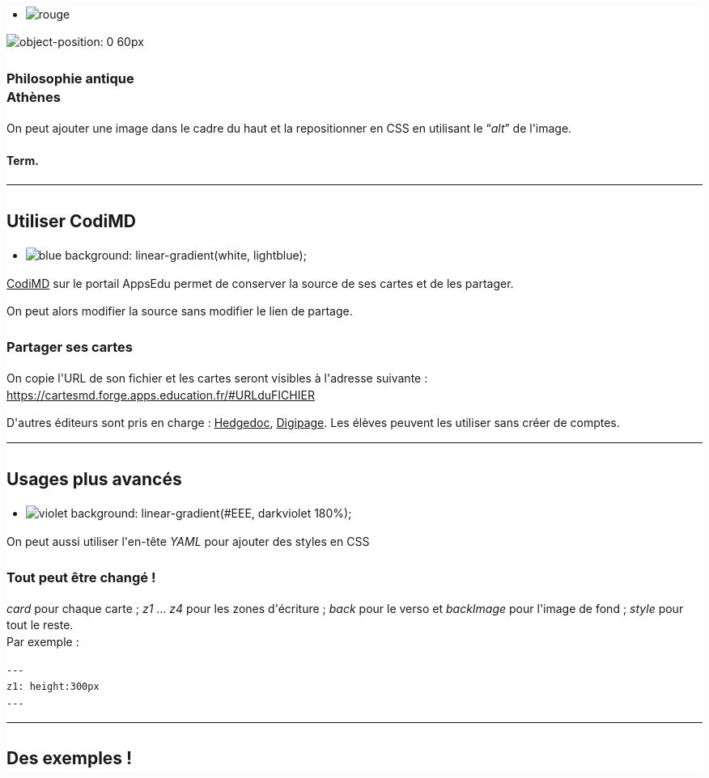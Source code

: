 - ![rouge](img/Platon.avif)

![object-position: 0 60px](img/danaides.avif)

### Philosophie antique <aside>Athènes</aside>

On peut ajouter une image dans le cadre du haut et la repositionner en CSS en utilisant le “_alt_” de l'image.

#### Term.

---

## Utiliser CodiMD

- ![blue background: linear-gradient(white, lightblue);]()



[CodiMD](https://codimd.apps.education.fr/) sur le portail AppsEdu permet de conserver la source de ses cartes et de les partager.

On peut alors modifier la source sans modifier le lien de partage.

### Partager ses cartes

On copie l'URL de son fichier et les cartes seront visibles à l'adresse suivante :
https://cartesmd.forge.apps.education.fr/#URLduFICHIER

D'autres éditeurs sont pris en charge :
[Hedgedoc](https://demo.hedgedoc.org/), [Digipage](https://digipage.app/). Les élèves peuvent les utiliser sans créer de comptes.

---

## Usages plus avancés

- ![violet background: linear-gradient(#EEE, darkviolet 180%);]()

On peut aussi utiliser l'en-tête _YAML_ pour ajouter des styles en CSS

### Tout peut être changé !

_card_ pour chaque carte ; _z1_ … _z4_ pour les zones d'écriture ; _back_ pour le verso et _backImage_ pour l'image de fond ; _style_ pour tout le reste. <br>Par exemple :

```
-​-​-
z1: height:300px
-​-​-
```

---

## Des exemples !
